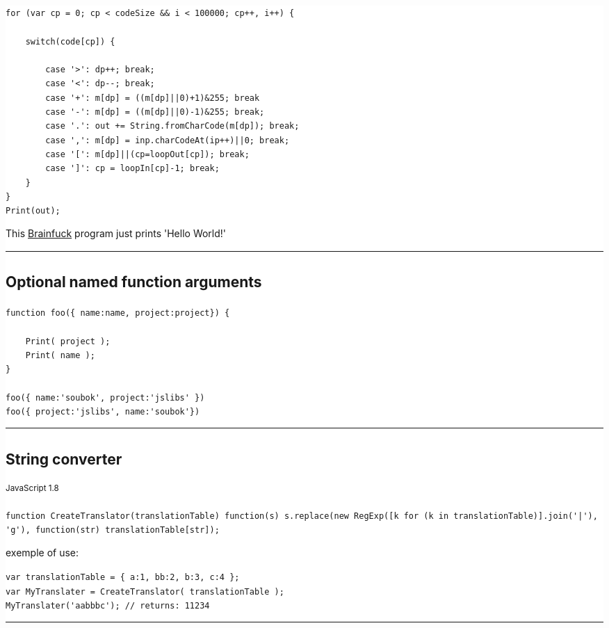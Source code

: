```
for (var cp = 0; cp < codeSize && i < 100000; cp++, i++) {

    switch(code[cp]) {

        case '>': dp++; break;
        case '<': dp--; break;
        case '+': m[dp] = ((m[dp]||0)+1)&255; break
        case '-': m[dp] = ((m[dp]||0)-1)&255; break;
        case '.': out += String.fromCharCode(m[dp]); break;
        case ',': m[dp] = inp.charCodeAt(ip++)||0; break;
        case '[': m[dp]||(cp=loopOut[cp]); break;
        case ']': cp = loopIn[cp]-1; break;
    }
}
Print(out);
```

This [Brainfuck](http://en.wikipedia.org/wiki/Brainfuck) program just prints 'Hello World!'


---

## Optional named function arguments ##
```
function foo({ name:name, project:project}) {

    Print( project );
    Print( name );
}

foo({ name:'soubok', project:'jslibs' })
foo({ project:'jslibs', name:'soubok'})
```



---

## String converter ##
<sup>JavaScript 1.8</sup>
```
function CreateTranslator(translationTable) function(s) s.replace(new RegExp([k for (k in translationTable)].join('|'), 'g'), function(str) translationTable[str]);
```
exemple of use:
```
var translationTable = { a:1, bb:2, b:3, c:4 };
var MyTranslater = CreateTranslator( translationTable );
MyTranslater('aabbbc'); // returns: 11234
```


---
